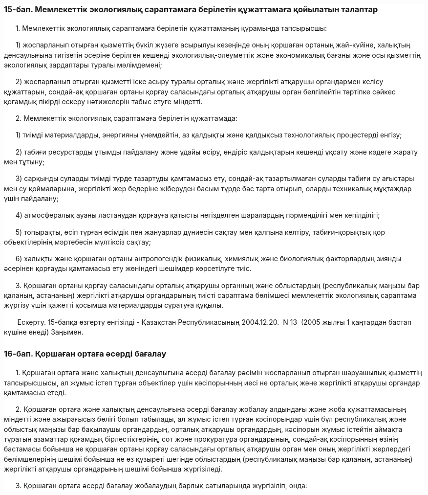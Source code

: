 ### 15-бап. Мемлекеттiк экологиялық сараптамаға берiлетiн құжаттамаға қойылатын талаптар

      1. Мемлекеттiк экологиялық сараптамаға берiлетiн құжаттаманың құрамында тапсырысшы:

      1) жоспарланып отырған қызметтiң бүкiл жүзеге асырылуы кезеңiнде оның қоршаған ортаның жай-күйiне, халықтың денсаулығына тигiзетiн әсерiне берiлген кешендi экологиялық-әлеуметтiк және экономикалық бағаны және осы қызметтiң экологиялық зардаптары туралы мәлiмдеменi;

      2) жоспарланып отырған қызметтi iске асыру туралы орталық және жергiлiктi атқарушы органдармен келiсу құжаттарын, сондай-ақ қоршаған ортаны қорғау саласындағы орталық атқарушы орган белгiлейтiн тәртiпке сәйкес қоғамдық пiкiрдi ескеру нәтижелерiн табыс етуге мiндеттi.

      2. Мемлекеттiк экологиялық сараптамаға берiлетiн құжаттамада:

      1) тиiмдi материалдарды, энергияны үнемдейтiн, аз қалдықты және қалдықсыз технологиялық процестердi енгiзу;

      2) табиғи ресурстарды ұтымды пайдалану және ұдайы өсiру, өндiрiс қалдықтарын кешендi ұқсату және кәдеге жарату мен тұтыну;

      3) сарқынды суларды тиiмдi түрде тазартуды қамтамасыз ету, сондай-ақ тазартылмаған суларды табиғи су ағыстары мен су қоймаларына, жергiлiктi жер бедерiне жiберуден басым түрде бас тарта отырып, оларды техникалық мұқтаждар үшiн пайдалану;

      4) атмосфералық ауаны ластанудан қорғауға қатысты негiзделген шаралардың пәрмендiлiгi мен кепiлдiлiгi;

      5) топырақты, өсiп тұрған өсiмдiк пен жануарлар дүниесiн сақтау мен қалпына келтiру, табиғи-қорықтық қор объектiлерiнiң мәртебесiн мүлтiксiз сақтау;

      6) халықты және қоршаған ортаны антропогендiк физикалық, химиялық және биологиялық факторлардың зиянды әсерiнен қорғауды қамтамасыз ету жөнiндегi шешiмдер көрсетiлуге тиiс.

      3. Қоршаған ортаны қорғау саласындағы орталық атқарушы органның және облыстардың (республикалық маңызы бар қаланың, астананың) жергiлiктi атқарушы органдарының тиiстi сараптама бөлiмшесi мемлекеттiк экологиялық сараптама жүргiзу үшiн қажеттi қосымша материалдарды сұратуға құқылы.

       Ескерту. 15-бапқа өзгерту енгізілді - Қазақстан Республикасының 2004.12.20.   N 13   (2005 жылғы 1 қаңтардан бастап күшіне енеді) Заңымен.

### 16-бап. Қоршаған ортаға әсердi бағалау

      1. Қоршаған ортаға және халықтың денсаулығына әсердi бағалау рәсiмiн жоспарланып отырған шаруашылық қызметтiң тапсырысшысы, ал жұмыс iстеп тұрған объектiлер үшiн кәсiпорынның иесi не орталық және жергiлiктi атқарушы органдар қамтамасыз етедi.

      2. Қоршаған ортаға және халықтың денсаулығына әсердi бағалау жобалау алдындағы және жоба құжаттамасының мiндеттi және ажырағысыз бөлiгi болып табылады, ал жұмыс iстеп тұрған кәсiпорындар үшiн бұл республикалық және облыстық маңызы бар бақылаушы органдардың, орталық атқарушы органдардың, кәсiпорын жұмыс iстейтiн аймақта тұратын азаматтар қоғамдық бiрлестiктерiнiң, сот және прокуратура органдарының, сондай-ақ кәсiпорынның өзiнiң бастамасы бойынша не қоршаған ортаны қорғау саласындағы орталық атқарушы орган мен оның жергiлiктi жерлердегi бөлiмшелерiнiң шешiмi бойынша не өз құзыретi шегiнде облыстардың (республикалық маңызы бар қаланың, астананың) жергiлiктi атқарушы органдарының шешiмi бойынша жүргiзiледi.

      3. Қоршаған ортаға әсердi бағалау жобалаудың барлық сатыларында жүргiзiлiп, онда:
